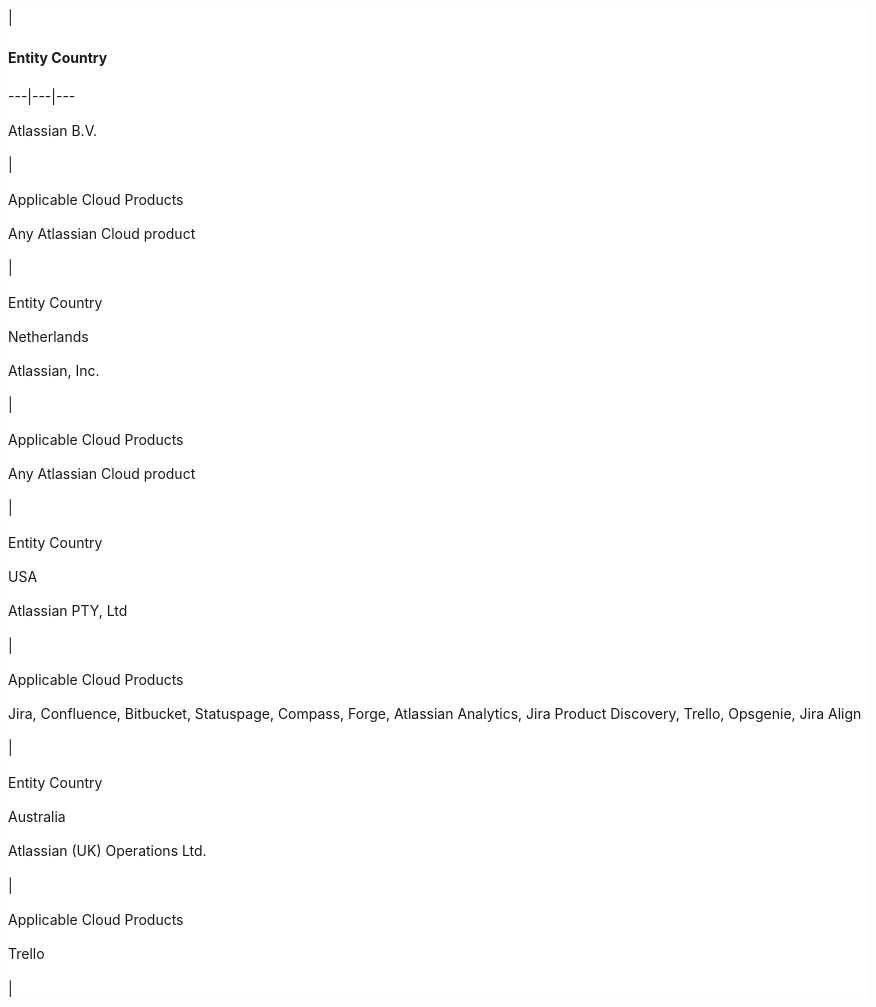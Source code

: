|

####  Entity Country  
  
---|---|---  
  
Atlassian B.V.

|

Applicable Cloud Products

Any Atlassian Cloud product

|

Entity Country

Netherlands  
  
Atlassian, Inc.

|

Applicable Cloud Products

Any Atlassian Cloud product

|

Entity Country

USA  
  
Atlassian PTY, Ltd

|

Applicable Cloud Products

Jira, Confluence, Bitbucket, Statuspage, Compass, Forge, Atlassian Analytics,
Jira Product Discovery, Trello, Opsgenie, Jira Align

|

Entity Country

Australia  
  
Atlassian (UK) Operations Ltd.

|

Applicable Cloud Products

Trello

|

